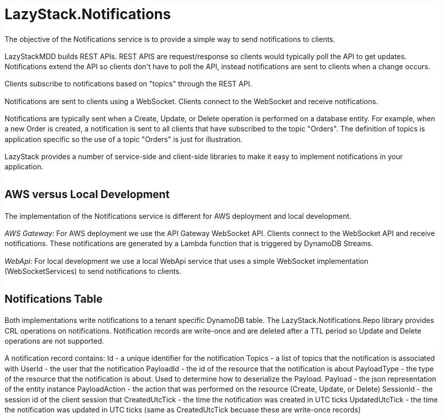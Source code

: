 # LazyStack.Notifications

The objective of the Notifications service is to provide a simple way to send notifications to clients.

LazyStackMDD builds REST APIs. REST APIS are request/response so clients would typically poll the API to get updates. Notifications extend the API so clients don't have to poll the API, instead notifications are sent to clients when a change occurs.

Clients subscribe to notifications based on "topics" through the REST API. 

Notifications are sent to clients using a WebSocket. Clients connect to the WebSocket and receive notifications.

Notifications are typically sent when a Create, Update, or Delete operation is performed on a database entity. For example, when a new Order is created, a notification is sent to all clients that have subscribed to the topic "Orders". The definition of topics is application specific so the use of a topic "Orders" is just for illustration.

LazyStack provides a number of service-side and client-side libraries to make it easy to implement notifications in your application.

## AWS versus Local Development
The implementation of the Notifications service is different for AWS deployment and local development.

*AWS Gateway:* For AWS deployment we use the API Gateway WebSocket API. Clients connect to the WebSocket API and receive notifications. These notifications are generated by a Lambda function that is triggered by DynamoDB Streams.

*WebApi:* For local development we use a local WebApi service that uses a simple WebSocket implementation (WebSocketServices) to send notifications to clients.

## Notifications Table

Both implementations write notifications to a tenant specific DynamoDB table. The LazyStack.Notifications.Repo library provides CRL operations on notifications. Notification records are write-once and are deleted after a TTL period so Update and Delete operations are not supported.

A notification record contains:
Id - a unique identifier for the notification
Topics - a list of topics that the notification is associated with
UserId - the user that the notification 
PayloadId - the id of the resource that the notification is about
PayloadType - the type of the resource that the notification is about. Used to determine how to deserialize the Payload.
Payload - the json representation of the entity instance
PayloadAction - the action that was performed on the resource (Create, Update, or Delete)
SessionId - the session id of the client session that 
CreatedUtcTick - the time the notification was created in UTC ticks
UpdatedUtcTick - the time the notification was updated in UTC ticks (same as CreatedUtcTick becuase these are write-once records)
